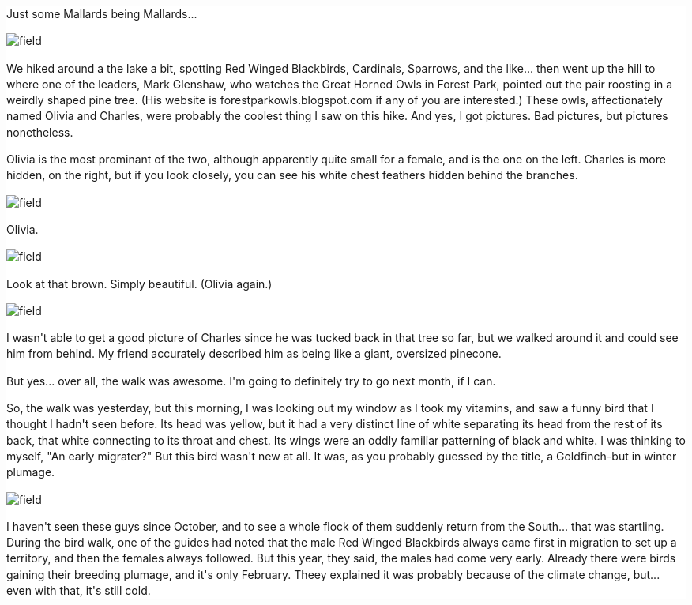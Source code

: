 Just some Mallards being Mallards...

<img src="https://lh3.googleusercontent.com/TD1yuclu8nSY0PrJjqXBINDHYNHzFFuE09l135ADA7T806wicqC1tOvba5NR4_9SZhd8FiEhcq3DZzLcvweRoMeLVTNTXs0kbTj4VT_khyEuvfPETdkJjgfYOhELMSGFyCb2_oK76NSO9xEKPGpSkbEaYrdJClojTimQ4vgfiJOc08TPh_mRgyHfM3M80XBRJXOAtX5e6tYbkLemK9f6sfMm3q1yvXMT-dpeUas2KINwMqthOmgom3uiWdnN2mv081cHMVG0qV_D9UoNmfeI9QGv6W6lywzah4SxbBGA-90w-3nt5X744WT7e0wSSTZttgqAuaBhpHsYtXArh1D3TUaQdtbfz-WXS3ZWWoB2-XqZCgf783ua_hV-jKgROJ2uF27d5JGmuK8oZZeUhmKzv9aYhNOzvD0XEJuHcd88KFDrpRO3j1BHZFq2si8dCBTsZMsavEjYcXKe5pXHZ5VP3x2VsufKaAg5Yep30a0o_E1dG8i5G0r7Xs7veRJUu6ngrof4sJ7Ux4Uj75ilnxRT9OR_RtJ1lS9pcnpzhZ7s_KSyRgZgI2KSiiwNH9OxVlWvb-bw=w686-h515-no" alt="field" style="width:304px;height:228px;">

We hiked around a the lake a bit, spotting Red Winged Blackbirds, Cardinals, Sparrows, and the like... then went up the hill to where one of the leaders, Mark Glenshaw, who watches the Great Horned Owls in Forest Park, pointed out the pair roosting in a weirdly shaped pine tree. (His website is forestparkowls.blogspot.com if any of you are interested.) These owls, affectionately named Olivia and Charles, were probably the coolest thing I saw on this hike. And yes, I got pictures. Bad pictures, but pictures nonetheless.

Olivia is the most prominant of the two, although apparently quite small for a female, and is the one on the left. Charles is more hidden, on the right, but if you look closely, you can see his white chest feathers hidden behind the branches.


<img src="https://lh3.googleusercontent.com/JYGkm3j3YXdjeqvWopspLO4P82ikIByerv-h8WOhNXhowEm5gCZn40xGrbFGebjtFDx86BxTGVMugy3Pg14Fkc0tNpeIydP_MvuBuyb6rtN9Mpaktm3Z90MemqICFt_k6FwukIsRwd0rbkq1_u09QQZ1bVd9DzCbhsx2-5S93tm3QFEaJm6mpqMWh0z1QesJ3CNPlGKXCWmTT1bvLb8ia7pdYTWBD5EAcRhenW7N5nJKSOJd2z-kUhwxXxbREbrz3Oo3GAjn1vdJXDS6i4Y76amftZvbdzz9LX8Nz4HqdODgVTdJ1YWXn-LFfRb81645dH7q8yXSLqeR0uHgrhBM9Mi3F2HMICDVRqdLYccV5OHPA0yDGFsOeR21m7yJM4dOfdmvpn6VrZNik2Z1g9L0jpFD3I-xdcMMwiO-w3c4FHCD5JTpXy0RhjM8QVH0OMzUGKoLir6Wq4EvS2KOQh0BlijttfDlPzCnvX-PoEBoiAEcVy8iurP7L0G2RW9oHuPuW8vzWghE66P01bLW9CW_xabjJx1fbSVQaBI97iuIKBMapKNkpzHTF14ZUqPq4e6pqqkh=w686-h515-no" alt="field" style="width:304px;height:228px;">

Olivia.

<img src="https://lh3.googleusercontent.com/0y2kxV7meTL3wJBY_Ah-OuVkBam8q_52n6S7hmi5d_nxrgrmHKoqe4o9M1V8oulb0jVDK0whwUCgRZ52JNWzW-zRUVIHaAK-zd7Q5_2VMcKbqoyG0rLYT5TCJURJaFgTZmbkzUDEdC0d89_hhJNRWUDNbfTVmGvRZdLCFy4NdFuWMe0LjiYFCjw32hFTZIg_qKkcqnoxCfoDZOzDxrTyvX4YsNMAaaR5Wc2zS6LITRt5N2s5ZnI-9AeSh-ed1ViM6-W0DtHC6lrfZd6SY5b0TAeGTPaghu451OIgFpB28VyJCZa_BwZnl-_1Oc-VmRlmlpm1q3VSEKSvdoyrYZ8NcUau2_zWx_pJRAbvhFzS6VkQt9O79jit5JmEM8EL-M-snaLoYwj2soJ5tRxFvlWD2JG-jesD9_bJmXWIlLnXHswteBeIB3oMLO422PahdNfvzQk8Vo4Bm22GESyqNiLnJmUOTIwldrKPW2wM6GDQVKEnBB_ZWId6nxfJmmxwa3H1O_u61YvscjX57F9_xTzNdRdDo4a0fiRz34HkR6gPwCIh5_240t3ZjBWdNeo2lwAcDBtJ=w686-h515-no" alt="field" style="width:304px;height:228px;">

Look at that brown. Simply beautiful. (Olivia again.)

<img src="https://lh3.googleusercontent.com/hY_V_AlHSMbzmj3FP6uyt9A0sDy97CPLBVMixNkIkUwoeTrM18y8BG-t5Ag9IFQCjJIzROZM6PHLjXfnmvoaXIK7link8B7Uu5fT5-LXhuoC80w4JIYpivKFx2vCvRhtiPiUdglwus4-w1hEju4j-R2Nm-bIDWANf1oyFtR9E_ZDgPNvFWUGpKO4ZjbbSSUgdZSZgvwrTyQLNahnuWCG8CtX7qnx2ktDXnLEMKOXc_4RCnuEQf70Oq3JqoKONnZikIjEmwtkGZg5PiRHTY4msnVSuv-5lUgbS0BnDucDcUq8tulfg55dd-H4A-nUrRQZsb3EAa5ZWDP5LmqTxcA6IUColDbiC5YxvfBrOVsAn0Euy3_ci2F8ymOQ5FcoQ6mRe3ZOXZDBPZJ3SXcqWfQ2ROWVV30R3Hw5DBqSuP7-ylM3bVzdcF0r-MaKkEFVJIqE1eIppghVtQIXf4VXNje7R_0gQiBAHSR5-eNuzKOe_x9XXyOJtgskIIYlHdIAg_81vWPbU9j3i6hMRZAcgOrHcQ7ErkUbzPBIkPZb0XsXp-f-muAAgGaKYcX07T5a-dM-0H4O=w686-h515-no" alt="field" style="width:304px;height:228px;">

I wasn't able to get a good picture of Charles since he was tucked back in that tree so far, but we walked around it and could see him from behind. My friend accurately described him as being like a giant, oversized pinecone. 

But yes... over all, the walk was awesome. I'm going to definitely try to go next month, if I can. 

So, the walk was yesterday, but this morning, I was looking out my window as I took my vitamins, and saw a funny bird that I thought I hadn't seen before. Its head was yellow, but it had a very distinct line of white separating its head from the rest of its back, that white connecting to its throat and chest. Its wings were an oddly familiar patterning of black and white. I was thinking to myself, "An early migrater?" But this bird wasn't new at all. It was, as you probably guessed by the title, a Goldfinch-but in winter plumage. 

<img src="https://lh3.googleusercontent.com/iA51aPRQ9qHIFdqtGaefuqTQL214O-alm-vomK2ZTZNvIfsD-Jgj0aMhY2tW85b2I_y4jYMLSLH2hVEPP_Z95DUxAQpUFspk4njCzqL5mlRWWnnu-_e64ialg6q8mhu-6qWFbfZHDe9yWFoj49jrv-cd0150PgmHWeOWdvSZuL0SRpycSDt2l6PbdZxCgL9jMjBGpZa9C5fgimA3qWyM4TTEAln9mdd9NT04id5BpQse_1liw5Icim-iTSTEH2P4V7-UrV7L0Il7RcvxVRfdJfhxsnsJDyJGDeLlj_3Fcq5TfpwtrYrK154QclpcZIZmrMIj8tHjFnJ7uEx1XWwWdSsL_bOjhNb_mhHJ1AyZnkyCeqz2wU5HHPvIYh6QiF43TEoxYy_bp6RjAxt6L7W-rRpGW9xLGFiR1wYFhCXmNV10-t438yUa1Z7YiuoKsp0Bd_FIIxfkEvjF26dLqlVpJ98-gPChv9vtX2jokmjNCAi8Nm0eGo5g_zqZmUmOuRKQBPN6MJeRLX-HaLB48TqLPFu2ZAhsAr9sY33E_k5aEeXLcW8_WXkqo0TGe-zR9sAitg7i=w686-h515-no" alt="field" style="width:304px;height:228px;">

I haven't seen these guys since October, and to see a whole flock of them suddenly return from the South... that was startling. During the bird walk, one of the guides had noted that the male Red Winged Blackbirds always came first in migration to set up a territory, and then the females always followed. But this year, they said, the males had come very early. Already there were birds gaining their breeding plumage, and it's only February. Theey explained it was probably because of the climate change, but... even with that, it's still cold. 
